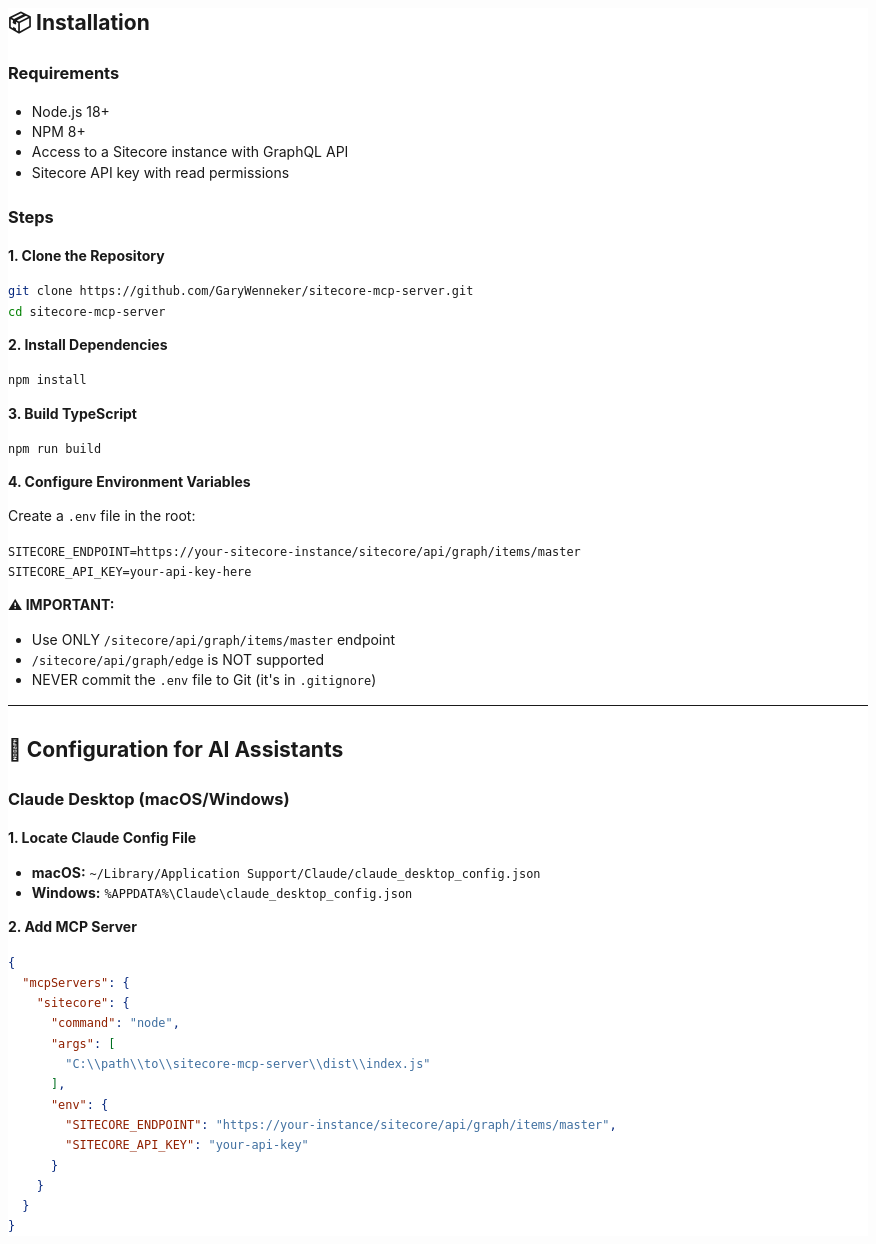 ## 📦 Installation

### Requirements
- Node.js 18+ 
- NPM 8+
- Access to a Sitecore instance with GraphQL API
- Sitecore API key with read permissions

### Steps

**1. Clone the Repository**
```bash
git clone https://github.com/GaryWenneker/sitecore-mcp-server.git
cd sitecore-mcp-server
```

**2. Install Dependencies**
```bash
npm install
```

**3. Build TypeScript**
```bash
npm run build
```

**4. Configure Environment Variables**

Create a `.env` file in the root:
```env
SITECORE_ENDPOINT=https://your-sitecore-instance/sitecore/api/graph/items/master
SITECORE_API_KEY=your-api-key-here
```

**⚠️ IMPORTANT:**
- Use ONLY `/sitecore/api/graph/items/master` endpoint
- `/sitecore/api/graph/edge` is NOT supported
- NEVER commit the `.env` file to Git (it's in `.gitignore`)

---

## 🔧 Configuration for AI Assistants

### Claude Desktop (macOS/Windows)

**1. Locate Claude Config File**
- **macOS:** `~/Library/Application Support/Claude/claude_desktop_config.json`
- **Windows:** `%APPDATA%\Claude\claude_desktop_config.json`

**2. Add MCP Server**
```json
{
  "mcpServers": {
    "sitecore": {
      "command": "node",
      "args": [
        "C:\\path\\to\\sitecore-mcp-server\\dist\\index.js"
      ],
      "env": {
        "SITECORE_ENDPOINT": "https://your-instance/sitecore/api/graph/items/master",
        "SITECORE_API_KEY": "your-api-key"
      }
    }
  }
}
```
